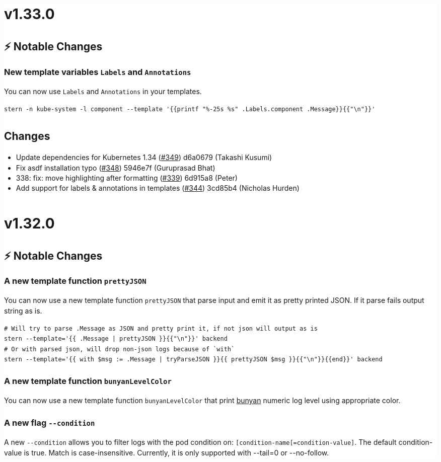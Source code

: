 # v1.33.0

## :zap: Notable Changes

### New template variables `Labels` and `Annotations`

You can now use `Labels` and `Annotations` in your templates.

```
stern -n kube-system -l component --template '{{printf "%-25s %s" .Labels.component .Message}}{{"\n"}}'
```

## Changes

* Update dependencies for Kubernetes 1.34 ([#349](https://github.com/stern/stern/pull/349)) d6a0679 (Takashi Kusumi)
* Fix asdf installation typo ([#348](https://github.com/stern/stern/pull/348)) 5946e7f (Guruprasad Bhat)
* 338: fix: move highlighting after formatting ([#339](https://github.com/stern/stern/pull/339)) 6d915a8 (Peter)
* Add support for labels & annotations in templates ([#344](https://github.com/stern/stern/pull/344)) 3cd85b4 (Nicholas Hurden)

# v1.32.0

## :zap: Notable Changes

### A new template function `prettyJSON`

You can now use a new template function `prettyJSON` that parse input and emit it as pretty printed JSON. If it parse fails output string as is.

```
# Will try to parse .Message as JSON and pretty print it, if not json will output as is
stern --template='{{ .Message | prettyJSON }}{{"\n"}}' backend
# Or with parsed json, will drop non-json logs because of `with`
stern --template='{{ with $msg := .Message | tryParseJSON }}{{ prettyJSON $msg }}{{"\n"}}{{end}}' backend
```

### A new template function `bunyanLevelColor`

You can now use a new template function `bunyanLevelColor` that print [bunyan](https://github.com/trentm/node-bunyan) numeric log level using appropriate color.

### A new flag `--condition`

A new `--condition` allows you to filter logs with the pod condition on: `[condition-name[=condition-value]`. The default condition-value is true. Match is case-insensitive. Currently, it is only supported with --tail=0 or --no-follow.
